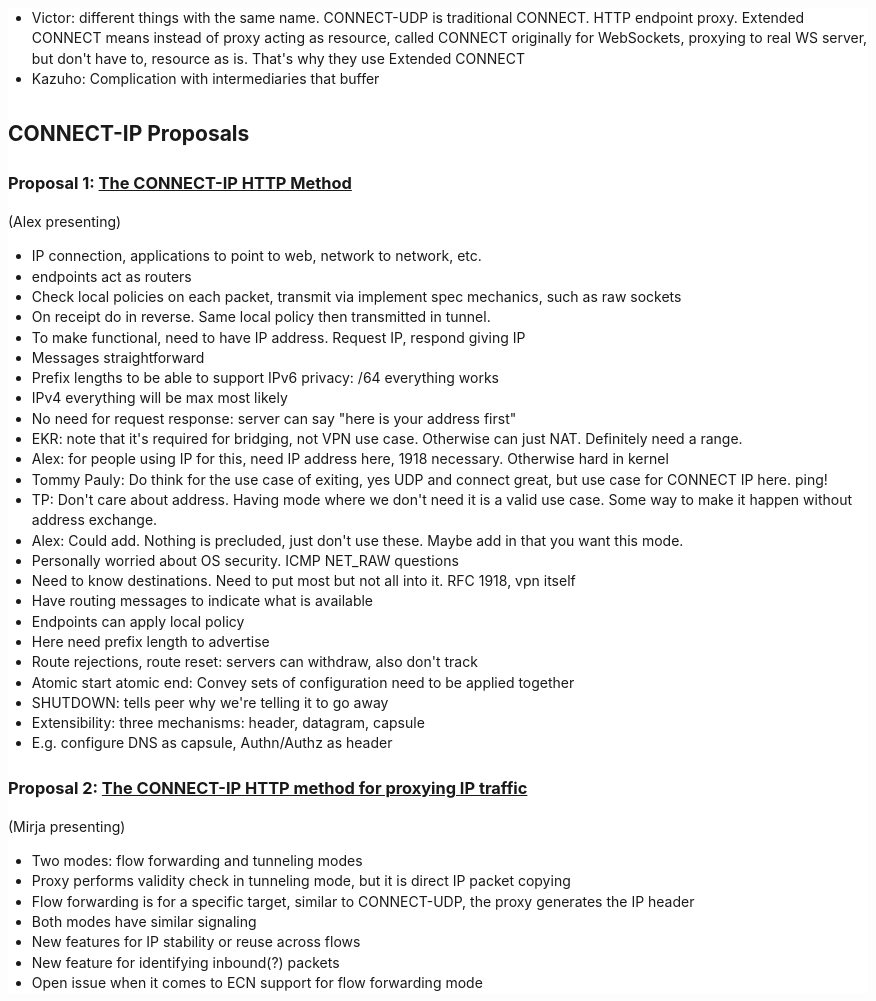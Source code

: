 * Victor: different things with the same name. CONNECT-UDP is traditional CONNECT. HTTP endpoint proxy. Extended CONNECT means instead of proxy acting as resource, called CONNECT originally for WebSockets, proxying to real WS server, but don't have to, resource as is. That's why they use Extended CONNECT
* Kazuho: Complication with intermediaries that buffer

## CONNECT-IP Proposals

### Proposal 1: [The CONNECT-IP HTTP Method](https://datatracker.ietf.org/doc/draft-cms-masque-connect-ip/)

(Alex presenting)

* IP connection, applications to point to web, network to network, etc.
* endpoints act as routers
* Check local policies on each packet, transmit via implement spec mechanics, such as raw sockets
* On receipt do in reverse. Same local policy then transmitted in tunnel.
* To make functional, need to have IP address. Request IP, respond giving IP
* Messages straightforward
* Prefix lengths to be able to support IPv6 privacy: /64 everything works
* IPv4 everything will be max most likely
* No need for request response: server can say "here is your address first"
* EKR: note that it's required for bridging, not VPN use case. Otherwise can just NAT. Definitely need a range.
* Alex: for people using IP for this, need IP address here, 1918 necessary. Otherwise hard in kernel
* Tommy Pauly: Do think for the use case of exiting, yes UDP and connect great, but use case for CONNECT IP here. ping!
* TP: Don't care about address. Having mode where we don't need it is a valid use case. Some way to make it happen without address exchange.
* Alex: Could add. Nothing is precluded, just don't use these. Maybe add in that you want this mode.
* Personally worried about OS security. ICMP NET_RAW questions
* Need to know destinations. Need to put most but not all into it. RFC 1918, vpn itself
* Have routing messages to indicate what is available
* Endpoints can apply local policy
* Here need prefix length to advertise
* Route rejections, route reset: servers can withdraw, also don't track
* Atomic start atomic end: Convey sets of configuration need to be applied together
* SHUTDOWN: tells peer why we're telling it to go away
* Extensibility: three mechanisms: header, datagram, capsule
* E.g. configure DNS as capsule, Authn/Authz as header

### Proposal 2: [The CONNECT-IP HTTP method for proxying IP traffic](https://datatracker.ietf.org/doc/draft-kuehlewind-masque-connect-ip/)

(Mirja presenting)

* Two modes: flow forwarding and tunneling modes
* Proxy performs validity check in tunneling mode, but it is direct IP packet copying
* Flow forwarding is for a specific target, similar to CONNECT-UDP, the proxy generates the IP header
* Both modes have similar signaling
* New features for IP stability or reuse across flows
* New feature for identifying inbound(?) packets
* Open issue when it comes to ECN support for flow forwarding mode
